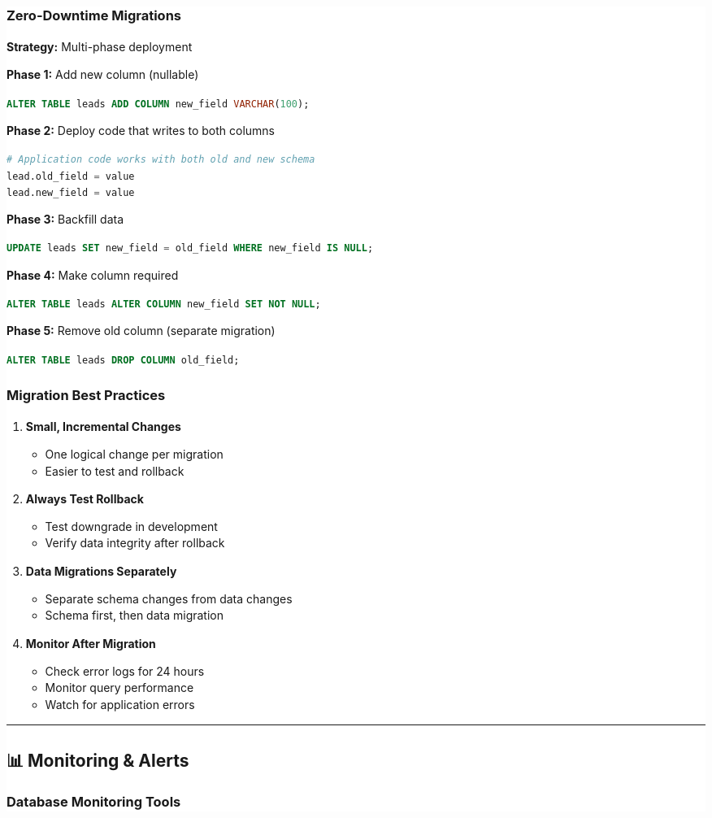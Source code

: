 ### Zero-Downtime Migrations

**Strategy:** Multi-phase deployment

**Phase 1:** Add new column (nullable)
```sql
ALTER TABLE leads ADD COLUMN new_field VARCHAR(100);
```

**Phase 2:** Deploy code that writes to both columns
```python
# Application code works with both old and new schema
lead.old_field = value
lead.new_field = value
```

**Phase 3:** Backfill data
```sql
UPDATE leads SET new_field = old_field WHERE new_field IS NULL;
```

**Phase 4:** Make column required
```sql
ALTER TABLE leads ALTER COLUMN new_field SET NOT NULL;
```

**Phase 5:** Remove old column (separate migration)
```sql
ALTER TABLE leads DROP COLUMN old_field;
```

### Migration Best Practices

1. **Small, Incremental Changes**
   - One logical change per migration
   - Easier to test and rollback

2. **Always Test Rollback**
   - Test downgrade in development
   - Verify data integrity after rollback

3. **Data Migrations Separately**
   - Separate schema changes from data changes
   - Schema first, then data migration

4. **Monitor After Migration**
   - Check error logs for 24 hours
   - Monitor query performance
   - Watch for application errors

---

## 📊 Monitoring & Alerts

### Database Monitoring Tools
